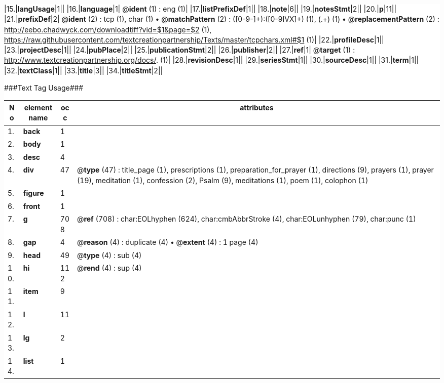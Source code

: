 |15.|__langUsage__|1||
|16.|__language__|1| @__ident__ (1) : eng (1)|
|17.|__listPrefixDef__|1||
|18.|__note__|6||
|19.|__notesStmt__|2||
|20.|__p__|11||
|21.|__prefixDef__|2| @__ident__ (2) : tcp (1), char (1)  •  @__matchPattern__ (2) : ([0-9\-]+):([0-9IVX]+) (1), (.+) (1)  •  @__replacementPattern__ (2) : http://eebo.chadwyck.com/downloadtiff?vid=$1&page=$2 (1), https://raw.githubusercontent.com/textcreationpartnership/Texts/master/tcpchars.xml#$1 (1)|
|22.|__profileDesc__|1||
|23.|__projectDesc__|1||
|24.|__pubPlace__|2||
|25.|__publicationStmt__|2||
|26.|__publisher__|2||
|27.|__ref__|1| @__target__ (1) : http://www.textcreationpartnership.org/docs/. (1)|
|28.|__revisionDesc__|1||
|29.|__seriesStmt__|1||
|30.|__sourceDesc__|1||
|31.|__term__|1||
|32.|__textClass__|1||
|33.|__title__|3||
|34.|__titleStmt__|2||


###Text Tag Usage###

|No|element name|occ|attributes|
|---|---|---|---|
|1.|__back__|1||
|2.|__body__|1||
|3.|__desc__|4||
|4.|__div__|47| @__type__ (47) : title_page (1), prescriptions (1), preparation_for_prayer (1), directions (9), prayers (1), prayer (19), meditation (1), confession (2), Psalm (9), meditations (1), poem (1), colophon (1)|
|5.|__figure__|1||
|6.|__front__|1||
|7.|__g__|708| @__ref__ (708) : char:EOLhyphen (624), char:cmbAbbrStroke (4), char:EOLunhyphen (79), char:punc (1)|
|8.|__gap__|4| @__reason__ (4) : duplicate (4)  •  @__extent__ (4) : 1 page (4)|
|9.|__head__|49| @__type__ (4) : sub (4)|
|10.|__hi__|112| @__rend__ (4) : sup (4)|
|11.|__item__|9||
|12.|__l__|11||
|13.|__lg__|2||
|14.|__list__|1||